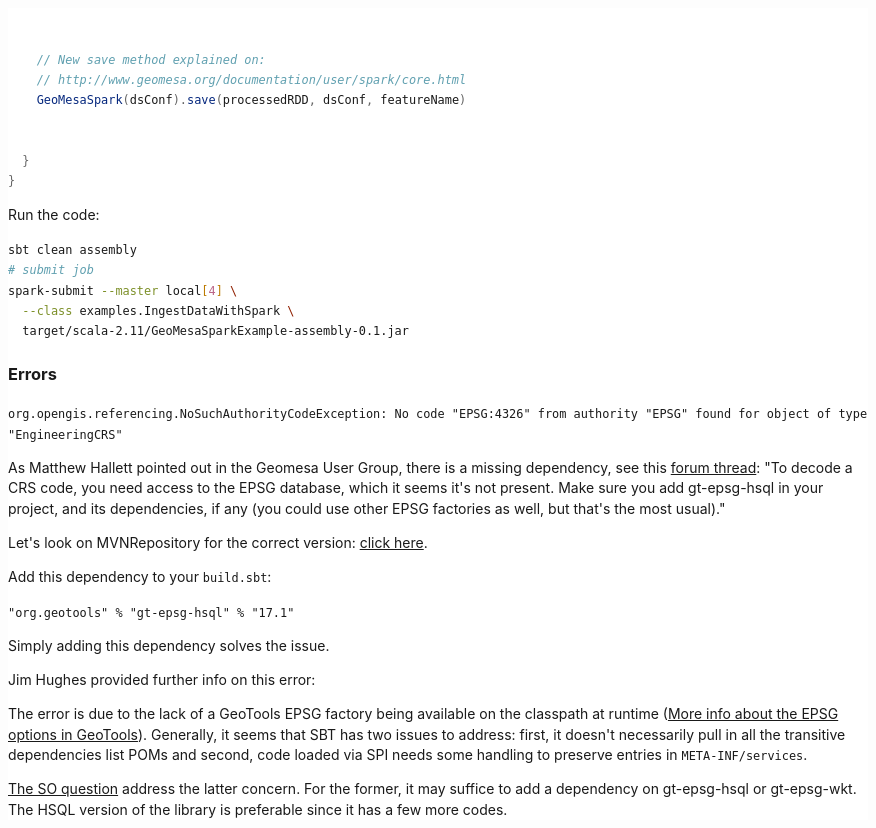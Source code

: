 ```scala


    // New save method explained on:
    // http://www.geomesa.org/documentation/user/spark/core.html
    GeoMesaSpark(dsConf).save(processedRDD, dsConf, featureName)


  }
}
```

Run the code:

```bash
sbt clean assembly
# submit job
spark-submit --master local[4] \
  --class examples.IngestDataWithSpark \
  target/scala-2.11/GeoMesaSparkExample-assembly-0.1.jar
```

### Errors

```
org.opengis.referencing.NoSuchAuthorityCodeException: No code "EPSG:4326" from authority "EPSG" found for object of type "EngineeringCRS"
```

As Matthew Hallett pointed out in the Geomesa User Group, there is a missing dependency, see this [forum thread](http://osgeo-org.1560.x6.nabble.com/Facing-NoSuchAuthorityCodeException-problem-when-deployed-GeoTools-on-server-td4885362.html): "To decode a CRS code, you need access to the EPSG database, which it seems it's not present. Make sure you add gt-epsg-hsql in your project, and its dependencies, if any (you could use other EPSG factories as well, but that's the most usual)." 

Let's look on MVNRepository for the correct version: [click here](https://mvnrepository.com/artifact/org.geotools/gt-epsg-hsql).

Add this dependency to your `build.sbt`:

```
"org.geotools" % "gt-epsg-hsql" % "17.1"
```

Simply adding this dependency solves the issue.

Jim Hughes provided further info on this error:

The error is due to the lack of a GeoTools EPSG factory being available on the classpath at runtime ([More info about the EPSG options in GeoTools](http://docs.geotools.org/stable/userguide/library/referencing/index.html)).  Generally, it seems that SBT has two issues to address:  first, it doesn't necessarily pull in all the transitive dependencies list POMs and second, code loaded via SPI needs some handling to preserve entries in `META-INF/services`. 

[The SO question](https://stackoverflow.com/questions/27429097/geotools-cannot-find-hsql-epsg-db-throws-error-nosuchauthoritycodeexception) address the latter concern.  For the former, it may suffice to add a dependency on gt-epsg-hsql or gt-epsg-wkt.  The HSQL version of the library is preferable since it has a few more codes. 
